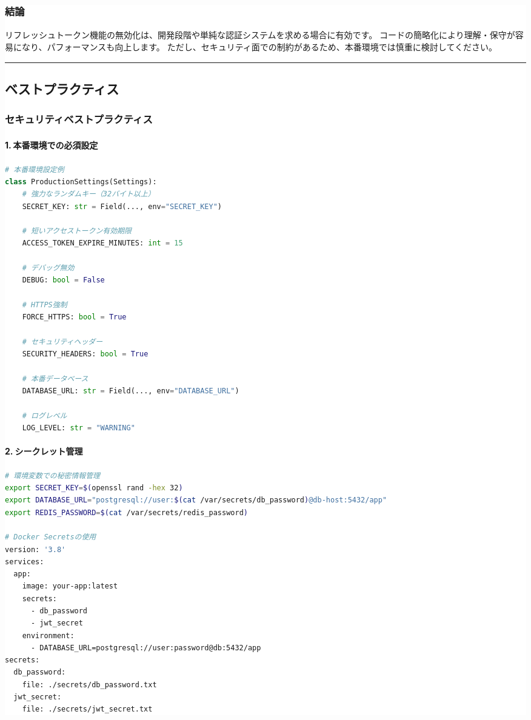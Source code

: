 ### 結論

リフレッシュトークン機能の無効化は、開発段階や単純な認証システムを求める場合に有効です。
コードの簡略化により理解・保守が容易になり、パフォーマンスも向上します。
ただし、セキュリティ面での制約があるため、本番環境では慎重に検討してください。

---

## ベストプラクティス

### セキュリティベストプラクティス

#### **1. 本番環境での必須設定**

```python
# 本番環境設定例
class ProductionSettings(Settings):
    # 強力なランダムキー（32バイト以上）
    SECRET_KEY: str = Field(..., env="SECRET_KEY")
    
    # 短いアクセストークン有効期限
    ACCESS_TOKEN_EXPIRE_MINUTES: int = 15
    
    # デバッグ無効
    DEBUG: bool = False
    
    # HTTPS強制
    FORCE_HTTPS: bool = True
    
    # セキュリティヘッダー
    SECURITY_HEADERS: bool = True
    
    # 本番データベース
    DATABASE_URL: str = Field(..., env="DATABASE_URL")
    
    # ログレベル
    LOG_LEVEL: str = "WARNING"
```

#### **2. シークレット管理**

```bash
# 環境変数での秘密情報管理
export SECRET_KEY=$(openssl rand -hex 32)
export DATABASE_URL="postgresql://user:$(cat /var/secrets/db_password)@db-host:5432/app"
export REDIS_PASSWORD=$(cat /var/secrets/redis_password)

# Docker Secretsの使用
version: '3.8'
services:
  app:
    image: your-app:latest
    secrets:
      - db_password
      - jwt_secret
    environment:
      - DATABASE_URL=postgresql://user:password@db:5432/app
secrets:
  db_password:
    file: ./secrets/db_password.txt
  jwt_secret:
    file: ./secrets/jwt_secret.txt
```
